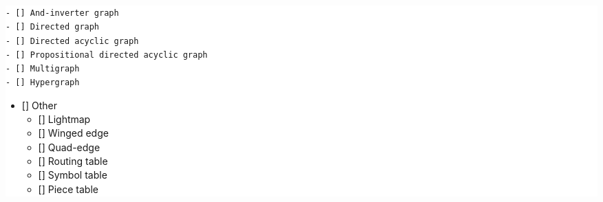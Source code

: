     - [] And-inverter graph
    - [] Directed graph
    - [] Directed acyclic graph
    - [] Propositional directed acyclic graph
    - [] Multigraph
    - [] Hypergraph
- [] Other
    - [] Lightmap
    - [] Winged edge
    - [] Quad-edge
    - [] Routing table
    - [] Symbol table
    - [] Piece table
